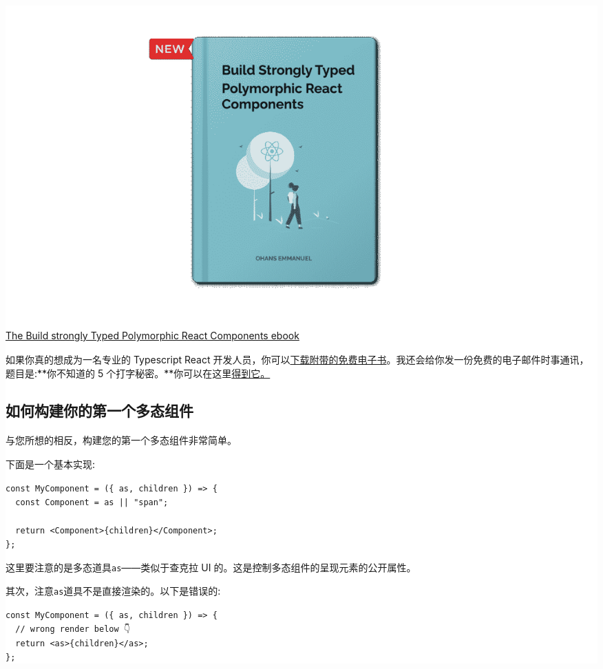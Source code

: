 ![stprc-meta-2](img/cd5fa5a46f4e5561b6f6f829c5cb16b3.png)

[The Build strongly Typed Polymorphic React Components ebook](https://www.ohansemmanuel.com/books/how-to-build-strongly-typed-polymorphic-react-components)

如果你真的想成为一名专业的 Typescript React 开发人员，你可以[下载附带的免费电子书](https://www.ohansemmanuel.com/books/how-to-build-strongly-typed-polymorphic-react-components)。我还会给你发一份免费的电子邮件时事通讯，题目是:**你不知道的 5 个打字秘密。**你可以在这里[得到它。](https://www.ohansemmanuel.com/books/how-to-build-strongly-typed-polymorphic-react-components)

## 如何构建你的第一个多态组件

与您所想的相反，构建您的第一个多态组件非常简单。

下面是一个基本实现:

```
const MyComponent = ({ as, children }) => {
  const Component = as || "span";

  return <Component>{children}</Component>;
};
```

这里要注意的是多态道具`as`——类似于查克拉 UI 的。这是控制多态组件的呈现元素的公开属性。

其次，注意`as`道具不是直接渲染的。以下是错误的:

```
const MyComponent = ({ as, children }) => {
  // wrong render below 👇
  return <as>{children}</as>;
};
```

